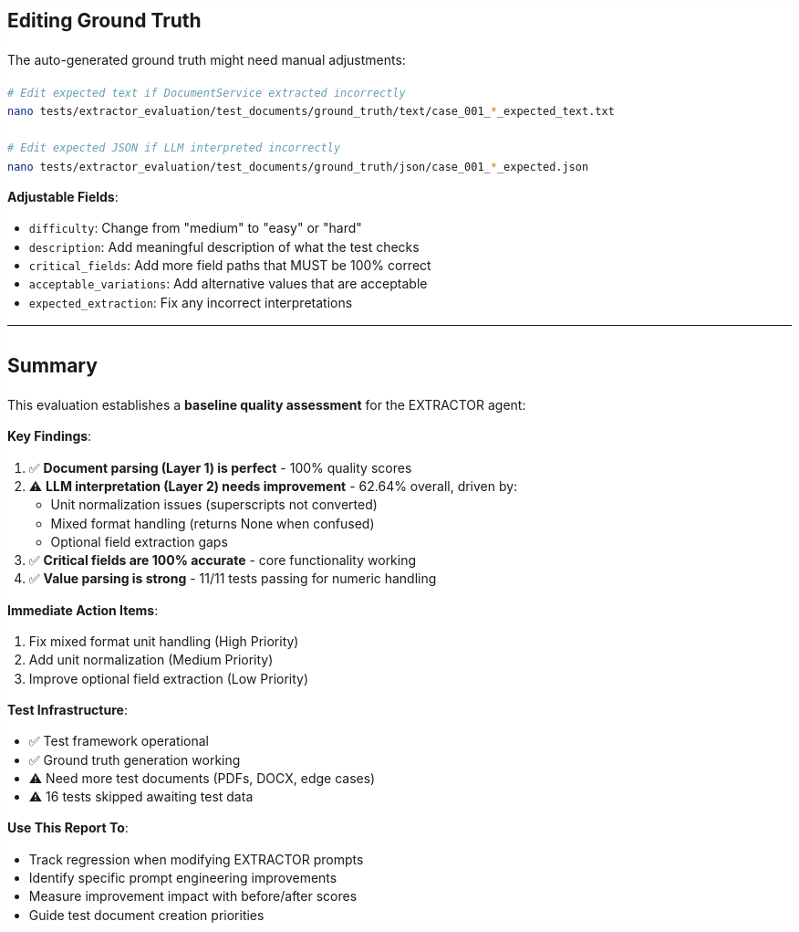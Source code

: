 
## Editing Ground Truth

The auto-generated ground truth might need manual adjustments:

```bash
# Edit expected text if DocumentService extracted incorrectly
nano tests/extractor_evaluation/test_documents/ground_truth/text/case_001_*_expected_text.txt

# Edit expected JSON if LLM interpreted incorrectly
nano tests/extractor_evaluation/test_documents/ground_truth/json/case_001_*_expected.json
```

**Adjustable Fields**:
- `difficulty`: Change from "medium" to "easy" or "hard"
- `description`: Add meaningful description of what the test checks
- `critical_fields`: Add more field paths that MUST be 100% correct
- `acceptable_variations`: Add alternative values that are acceptable
- `expected_extraction`: Fix any incorrect interpretations

---

## Summary

This evaluation establishes a **baseline quality assessment** for the EXTRACTOR agent:

**Key Findings**:
1. ✅ **Document parsing (Layer 1) is perfect** - 100% quality scores
2. ⚠️ **LLM interpretation (Layer 2) needs improvement** - 62.64% overall, driven by:
   - Unit normalization issues (superscripts not converted)
   - Mixed format handling (returns None when confused)
   - Optional field extraction gaps
3. ✅ **Critical fields are 100% accurate** - core functionality working
4. ✅ **Value parsing is strong** - 11/11 tests passing for numeric handling

**Immediate Action Items**:
1. Fix mixed format unit handling (High Priority)
2. Add unit normalization (Medium Priority)
3. Improve optional field extraction (Low Priority)

**Test Infrastructure**:
- ✅ Test framework operational
- ✅ Ground truth generation working
- ⚠️ Need more test documents (PDFs, DOCX, edge cases)
- ⚠️ 16 tests skipped awaiting test data

**Use This Report To**:
- Track regression when modifying EXTRACTOR prompts
- Identify specific prompt engineering improvements
- Measure improvement impact with before/after scores
- Guide test document creation priorities

